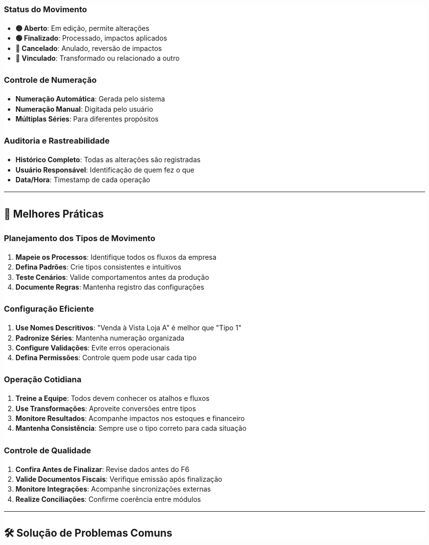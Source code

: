 ### **Status do Movimento**
- **🟡 Aberto**: Em edição, permite alterações
- **🟢 Finalizado**: Processado, impactos aplicados
- **🔴 Cancelado**: Anulado, reversão de impactos
- **🔗 Vinculado**: Transformado ou relacionado a outro

### **Controle de Numeração**
- **Numeração Automática**: Gerada pelo sistema
- **Numeração Manual**: Digitada pelo usuário
- **Múltiplas Séries**: Para diferentes propósitos

### **Auditoria e Rastreabilidade**
- **Histórico Completo**: Todas as alterações são registradas
- **Usuário Responsável**: Identificação de quem fez o que
- **Data/Hora**: Timestamp de cada operação

---

## 🚀 Melhores Práticas

### **Planejamento dos Tipos de Movimento**
1. **Mapeie os Processos**: Identifique todos os fluxos da empresa
2. **Defina Padrões**: Crie tipos consistentes e intuitivos
3. **Teste Cenários**: Valide comportamentos antes da produção
4. **Documente Regras**: Mantenha registro das configurações

### **Configuração Eficiente**
1. **Use Nomes Descritivos**: "Venda à Vista Loja A" é melhor que "Tipo 1"
2. **Padronize Séries**: Mantenha numeração organizada
3. **Configure Validações**: Evite erros operacionais
4. **Defina Permissões**: Controle quem pode usar cada tipo

### **Operação Cotidiana**
1. **Treine a Equipe**: Todos devem conhecer os atalhos e fluxos
2. **Use Transformações**: Aproveite conversões entre tipos
3. **Monitore Resultados**: Acompanhe impactos nos estoques e financeiro
4. **Mantenha Consistência**: Sempre use o tipo correto para cada situação

### **Controle de Qualidade**
1. **Confira Antes de Finalizar**: Revise dados antes do F6
2. **Valide Documentos Fiscais**: Verifique emissão após finalização  
3. **Monitore Integrações**: Acompanhe sincronizações externas
4. **Realize Conciliações**: Confirme coerência entre módulos

---

## 🛠️ Solução de Problemas Comuns
